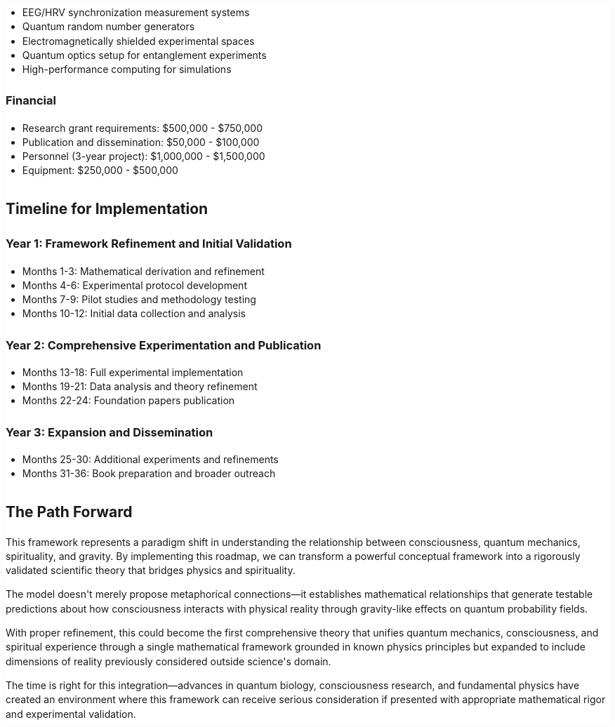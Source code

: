    
- EEG/HRV synchronization measurement systems   
- Quantum random number generators   
- Electromagnetically shielded experimental spaces   
- Quantum optics setup for entanglement experiments   
- High-performance computing for simulations   
   
### Financial   
   
   
- Research grant requirements: $500,000 - $750,000   
- Publication and dissemination: $50,000 - $100,000   
- Personnel (3-year project): $1,000,000 - $1,500,000   
- Equipment: $250,000 - $500,000   
   
## Timeline for Implementation   
   
### Year 1: Framework Refinement and Initial Validation   
   
   
- Months 1-3: Mathematical derivation and refinement   
- Months 4-6: Experimental protocol development   
- Months 7-9: Pilot studies and methodology testing   
- Months 10-12: Initial data collection and analysis   
   
### Year 2: Comprehensive Experimentation and Publication   
   
   
- Months 13-18: Full experimental implementation   
- Months 19-21: Data analysis and theory refinement   
- Months 22-24: Foundation papers publication   
   
### Year 3: Expansion and Dissemination   
   
   
- Months 25-30: Additional experiments and refinements   
- Months 31-36: Book preparation and broader outreach   
   
## The Path Forward   
   
This framework represents a paradigm shift in understanding the relationship between consciousness, quantum mechanics, spirituality, and gravity. By implementing this roadmap, we can transform a powerful conceptual framework into a rigorously validated scientific theory that bridges physics and spirituality.   
   
The model doesn't merely propose metaphorical connections—it establishes mathematical relationships that generate testable predictions about how consciousness interacts with physical reality through gravity-like effects on quantum probability fields.   
   
With proper refinement, this could become the first comprehensive theory that unifies quantum mechanics, consciousness, and spiritual experience through a single mathematical framework grounded in known physics principles but expanded to include dimensions of reality previously considered outside science's domain.   
   
The time is right for this integration—advances in quantum biology, consciousness research, and fundamental physics have created an environment where this framework can receive serious consideration if presented with appropriate mathematical rigor and experimental validation.